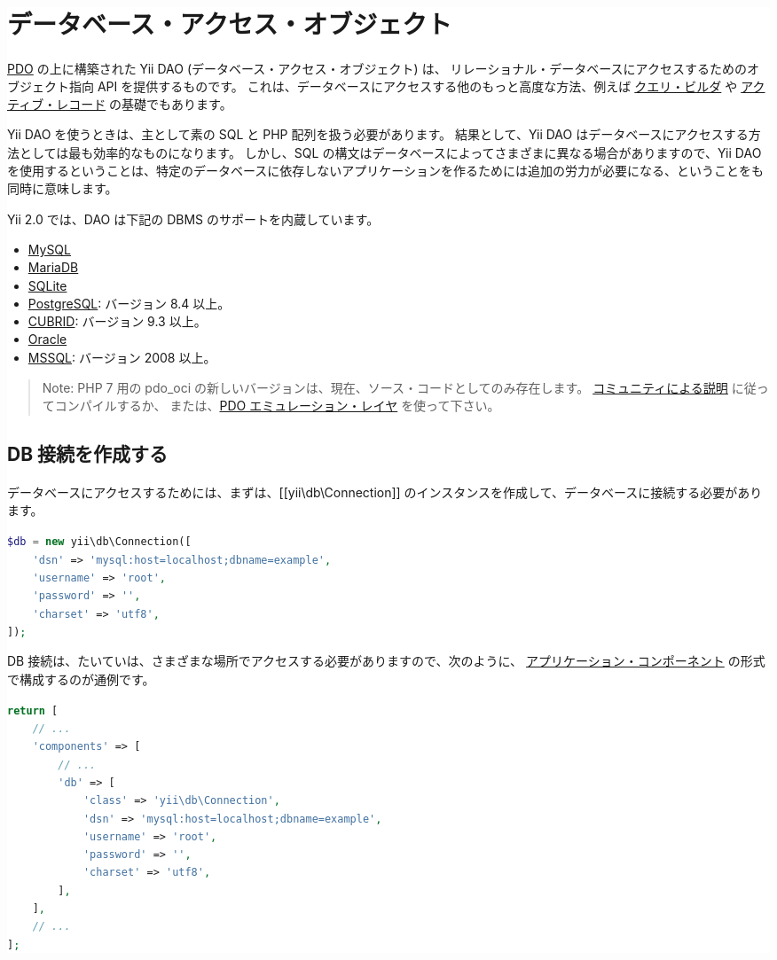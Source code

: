 データベース・アクセス・オブジェクト
====================================

[PDO](https://secure.php.net/manual/ja/book.pdo.php) の上に構築された Yii DAO (データベース・アクセス・オブジェクト) は、
リレーショナル・データベースにアクセスするためのオブジェクト指向 API を提供するものです。
これは、データベースにアクセスする他のもっと高度な方法、例えば [クエリ・ビルダ](db-query-builder.md) や [アクティブ・レコード](db-active-record.md) の基礎でもあります。

Yii DAO を使うときは、主として素の SQL と PHP 配列を扱う必要があります。
結果として、Yii DAO はデータベースにアクセスする方法としては最も効率的なものになります。
しかし、SQL の構文はデータベースによってさまざまに異なる場合がありますので、Yii DAO を使用するということは、特定のデータベースに依存しないアプリケーションを作るためには追加の労力が必要になる、ということをも同時に意味します。

Yii 2.0 では、DAO は下記の DBMS のサポートを内蔵しています。

- [MySQL](http://www.mysql.com/)
- [MariaDB](https://mariadb.com/)
- [SQLite](http://sqlite.org/)
- [PostgreSQL](http://www.postgresql.org/): バージョン 8.4 以上。
- [CUBRID](http://www.cubrid.org/): バージョン 9.3 以上。
- [Oracle](http://www.oracle.com/us/products/database/overview/index.html)
- [MSSQL](https://www.microsoft.com/en-us/sqlserver/default.aspx): バージョン 2008 以上。

> Note: PHP 7 用の pdo_oci の新しいバージョンは、現在、ソース・コードとしてのみ存在します。
  [コミュニティによる説明](https://github.com/yiisoft/yii2/issues/10975#issuecomment-248479268) に従ってコンパイルするか、
  または、[PDO エミュレーション・レイヤ](https://github.com/taq/pdooci) を使って下さい。

## DB 接続を作成する <span id="creating-db-connections"></span>

データベースにアクセスするためには、まずは、[[yii\db\Connection]] のインスタンスを作成して、データベースに接続する必要があります。

```php
$db = new yii\db\Connection([
    'dsn' => 'mysql:host=localhost;dbname=example',
    'username' => 'root',
    'password' => '',
    'charset' => 'utf8',
]);
```

DB 接続は、たいていは、さまざまな場所でアクセスする必要がありますので、次のように、
[アプリケーション・コンポーネント](structure-application-components.md) の形式で構成するのが通例です。

```php
return [
    // ...
    'components' => [
        // ...
        'db' => [
            'class' => 'yii\db\Connection',
            'dsn' => 'mysql:host=localhost;dbname=example',
            'username' => 'root',
            'password' => '',
            'charset' => 'utf8',
        ],
    ],
    // ...
];
```


[分離レベル]: http://ja.wikipedia.org/wiki/%E3%83%88%E3%83%A9%E3%83%B3%E3%82%B6%E3%82%AF%E3%82%B7%E3%83%A7%E3%83%B3%E5%88%86%E9%9B%A2%E3%83%AC%E3%83%99%E3%83%AB